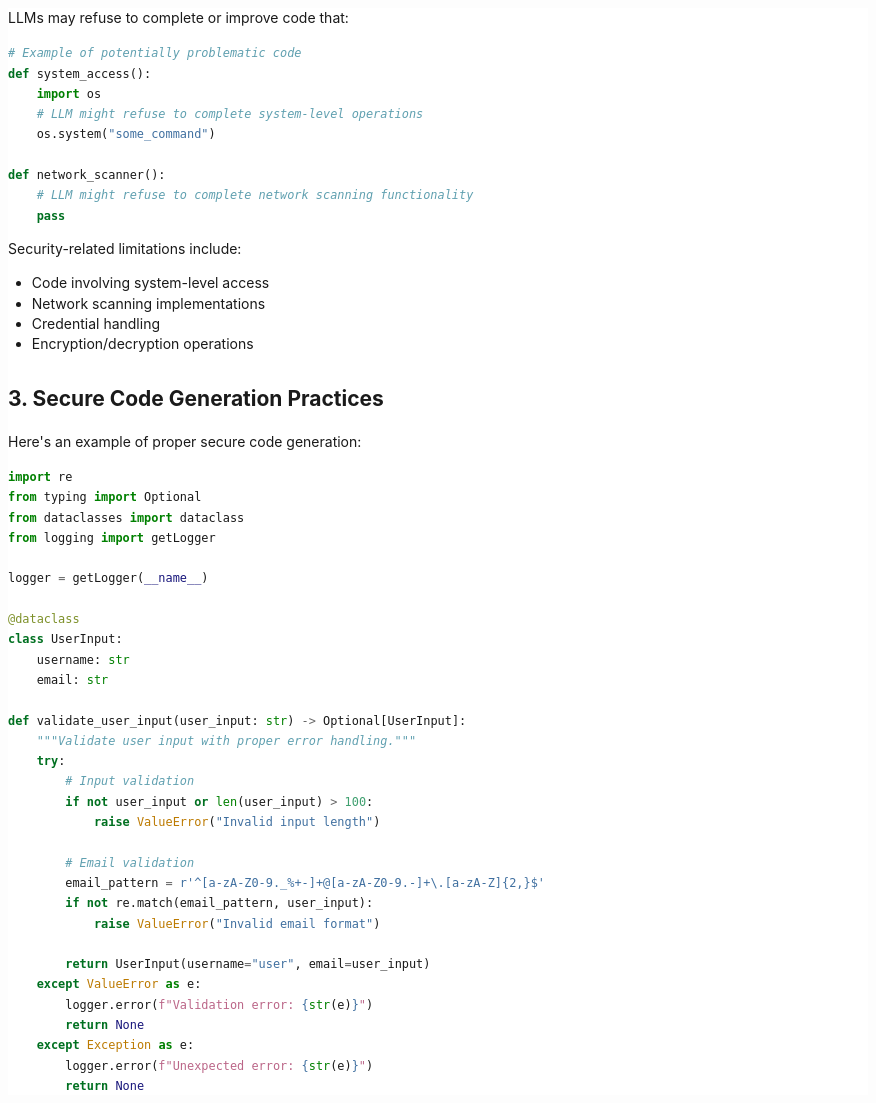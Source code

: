 LLMs may refuse to complete or improve code that:

```python
# Example of potentially problematic code
def system_access():
    import os
    # LLM might refuse to complete system-level operations
    os.system("some_command")

def network_scanner():
    # LLM might refuse to complete network scanning functionality
    pass
```

Security-related limitations include:
- Code involving system-level access
- Network scanning implementations
- Credential handling
- Encryption/decryption operations

## 3. Secure Code Generation Practices

Here's an example of proper secure code generation:

```python
import re
from typing import Optional
from dataclasses import dataclass
from logging import getLogger

logger = getLogger(__name__)

@dataclass
class UserInput:
    username: str
    email: str

def validate_user_input(user_input: str) -> Optional[UserInput]:
    """Validate user input with proper error handling."""
    try:
        # Input validation
        if not user_input or len(user_input) > 100:
            raise ValueError("Invalid input length")
        
        # Email validation
        email_pattern = r'^[a-zA-Z0-9._%+-]+@[a-zA-Z0-9.-]+\.[a-zA-Z]{2,}$'
        if not re.match(email_pattern, user_input):
            raise ValueError("Invalid email format")

        return UserInput(username="user", email=user_input)
    except ValueError as e:
        logger.error(f"Validation error: {str(e)}")
        return None
    except Exception as e:
        logger.error(f"Unexpected error: {str(e)}")
        return None
```
